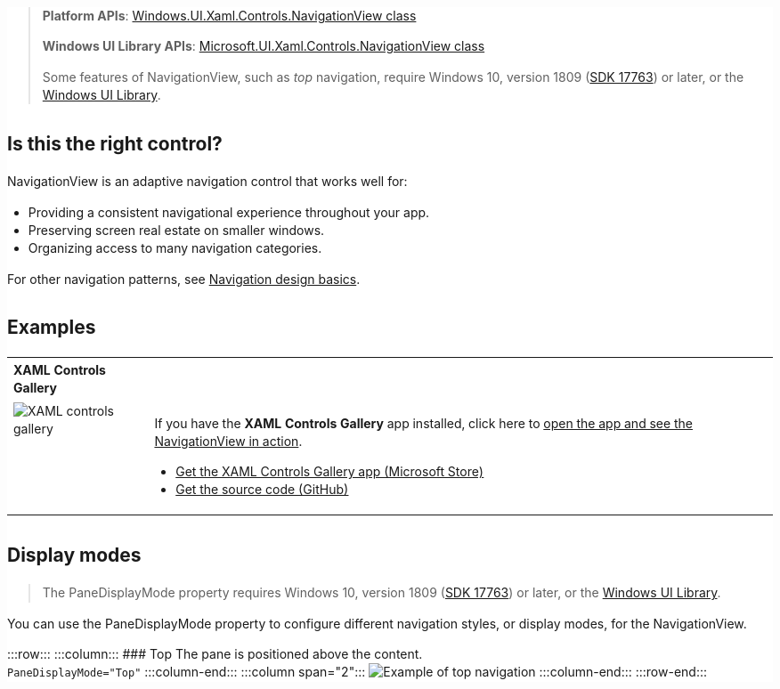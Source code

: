> **Platform APIs**: [Windows.UI.Xaml.Controls.NavigationView class](/uwp/api/windows.ui.xaml.controls.navigationview)
>
> **Windows UI Library APIs**: [Microsoft.UI.Xaml.Controls.NavigationView class](/uwp/api/microsoft.ui.xaml.controls.navigationview)
>
> Some features of NavigationView, such as _top_ navigation, require Windows 10, version 1809 ([SDK 17763](https://developer.microsoft.com/windows/downloads/windows-10-sdk)) or later, or the [Windows UI Library](https://docs.microsoft.com/uwp/toolkits/winui/).

## Is this the right control?

NavigationView is an adaptive navigation control that works well for:

- Providing a consistent navigational experience throughout your app.
- Preserving screen real estate on smaller windows.
- Organizing access to many navigation categories.

For other navigation patterns, see [Navigation design basics](../basics/navigation-basics.md).

## Examples

<table>
<th align="left">XAML Controls Gallery<th>
<tr>
<td><img src="images/XAML-controls-gallery-app-icon.png" alt="XAML controls gallery" width="168"></img></td>
<td>
    <p>If you have the <strong style="font-weight: semi-bold">XAML Controls Gallery</strong> app installed, click here to <a href="xamlcontrolsgallery:/item/NavigationView">open the app and see the NavigationView in action</a>.</p>
    <ul>
    <li><a href="https://www.microsoft.com/store/productId/9MSVH128X2ZT">Get the XAML Controls Gallery app (Microsoft Store)</a></li>
    <li><a href="https://github.com/Microsoft/Windows-universal-samples/tree/master/Samples/XamlUIBasics">Get the source code (GitHub)</a></li>
    </ul>
</td>
</tr>
</table>

## Display modes

> The PaneDisplayMode property requires Windows 10, version 1809 ([SDK 17763](https://developer.microsoft.com/windows/downloads/windows-10-sdk)) or later, or the [Windows UI Library](https://docs.microsoft.com/uwp/toolkits/winui/).

You can use the PaneDisplayMode property to configure different navigation styles, or display modes, for the NavigationView.

:::row:::
    :::column:::
    ### Top
    The pane is positioned above the content.</br>
    `PaneDisplayMode="Top"`
    :::column-end:::
    :::column span="2":::
    ![Example of top navigation](images/displaymode-top.png)
    :::column-end:::
:::row-end:::
